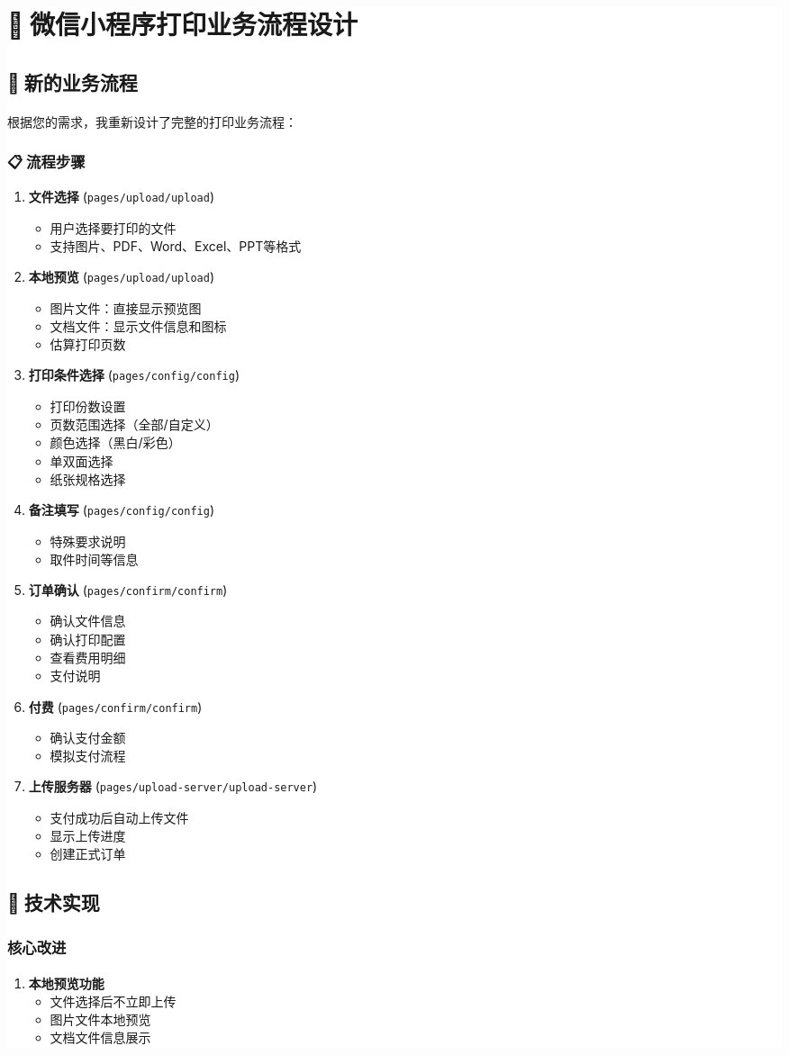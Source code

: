 # 📱 微信小程序打印业务流程设计

## 🎯 新的业务流程

根据您的需求，我重新设计了完整的打印业务流程：

### 📋 流程步骤

1. **文件选择** (`pages/upload/upload`)
   - 用户选择要打印的文件
   - 支持图片、PDF、Word、Excel、PPT等格式

2. **本地预览** (`pages/upload/upload`)
   - 图片文件：直接显示预览图
   - 文档文件：显示文件信息和图标
   - 估算打印页数

3. **打印条件选择** (`pages/config/config`)
   - 打印份数设置
   - 页数范围选择（全部/自定义）
   - 颜色选择（黑白/彩色）
   - 单双面选择
   - 纸张规格选择

4. **备注填写** (`pages/config/config`)
   - 特殊要求说明
   - 取件时间等信息

5. **订单确认** (`pages/confirm/confirm`)
   - 确认文件信息
   - 确认打印配置
   - 查看费用明细
   - 支付说明

6. **付费** (`pages/confirm/confirm`)
   - 确认支付金额
   - 模拟支付流程

7. **上传服务器** (`pages/upload-server/upload-server`)
   - 支付成功后自动上传文件
   - 显示上传进度
   - 创建正式订单

## 🔧 技术实现

### 核心改进

1. **本地预览功能**
   - 文件选择后不立即上传
   - 图片文件本地预览
   - 文档文件信息展示
